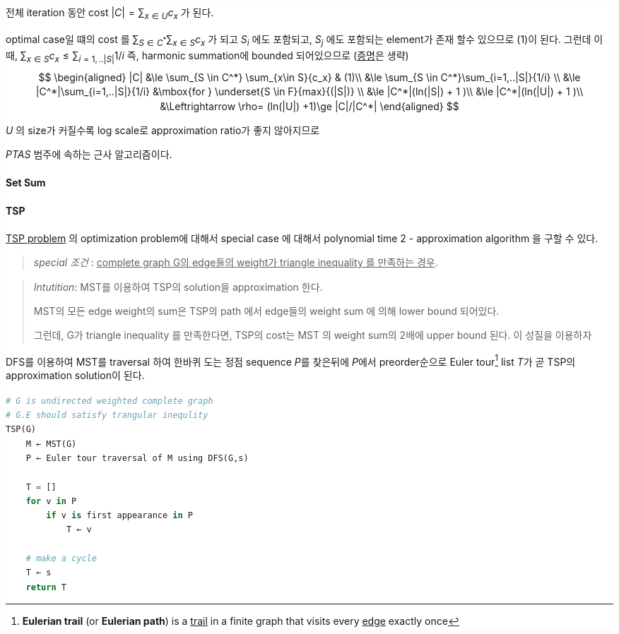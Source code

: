 전체 iteration 동안 cost $|C| = \sum_{x\in U}{c_x}$ 가 된다. 

optimal case일 떄의 cost 를 $\sum_{S \in C^*} \sum_{x\in S}{c_x}$  가 되고  $S_i$ 에도 포함되고, $S_j$ 에도 포함되는 element가 존재 할수 있으므로  (1)이 된다. 
그런데 이때, $\sum_{x\in S}{c_x} \le \sum_{i=1,..|S|}{1/i}$ 즉, harmonic summation에 bounded 되어있으므로 ([증명](https://www.cs.dartmouth.edu/~ac/Teach/CS105-Winter05/Notes/wan-ba-notes.pdf)은 생략)  
$$
\begin{aligned}
|C| &\le \sum_{S \in C^*} \sum_{x\in S}{c_x}  & (1)\\
&\le \sum_{S \in C^*}\sum_{i=1,..|S|}{1/i} \\
&\le |C^*|\sum_{i=1,..|S|}{1/i} &\mbox{for } \underset{S \in F}{max}{(|S|)} \\
&\le |C^*|(ln(|S|) + 1 )\\
&\le |C^*|(ln(|U|)  + 1 )\\
&\Leftrightarrow \rho= (ln(|U|) +1)\ge |C|/|C^*|
\end{aligned}
$$

$U$ 의 size가 커질수록 log scale로 approximation ratio가 좋지 않아지므로 

*PTAS* 범주에 속하는 근사 알고리즘이다.



#### Set Sum



#### TSP

[TSP problem](#TSP) 의 optimization problem에 대해서 special case 에 대해서 polynomial time 2 - approximation algorithm 을 구할 수 있다. 

> *special 조건* : <u>complete graph G의 edge들의 weight가 triangle inequality 를 만족하는 경우</u>.

> *Intutition*:  MST를 이용하여 TSP의 solution을 approximation 한다. 
>
> MST의 모든 edge weight의 sum은 TSP의 path 에서 edge들의 weight sum 에 의해 lower bound 되어있다. 
>
> 그런데, G가 triangle inequality 를 만족한다면, TSP의 cost는 MST 의 weight sum의 2배에 upper bound 된다.  이 성질을 이용하자 

DFS를 이용하여 MST를 traversal 하여  한바퀴 도는 정점 sequence $P$를 찾은뒤에 $P$에서 preorder순으로 Euler tour[^6] list $T$가 곧 TSP의 approximation solution이 된다.

```python
# G is undirected weighted complete graph
# G.E should satisfy trangular inequlity 
TSP(G) 
	M ← MST(G)
    P ← Euler tour traversal of M using DFS(G,s)  
	
    T = []
    for v in P
    	if v is first appearance in P 
        	T ← v
    
    # make a cycle
    T ← s 
    return T 
```


[^1]: 다항식 시간 변환은 변환이 다항식 시간안에 이루어지고 두 사례의 답의 존재성(Yes or No)이 일치하는 문제이다
[^2]: 그래프에서 어떤 pair의 vertices 라도 connected 되어 있는 sub graph의 vertex set
[^3]: IS(Indpendent Set)의 정의는 graph $G$ 가 주어졌을때, 서로간의 edge가 전혀 없는 vertex set (Clique의 반대)
[^4]: undirected 그래프에서 모든 간선의 양 끝점을 포함하는 정점들의 집합들 중 최소의 집합(optimal vertex cover)을 찾는 것. 즉, 어떤 edge를 선택하더라도, edge pair중 적어도 하나의 vertex가 포함되도록 하는 집합
[^5]: Traveling salesman Problem 으로 complete graph 에서 edge를 weight sum를 최소로하는 hamiltonian cycle을 찾는 것이 optimization problem이고, decision version problem은 edge의 가중치의 합이 k hamiltonian cycle이 존재하는가의 문제
[^6]: **Eulerian trail** (or **Eulerian path**) is a [trail](https://www.wikiwand.com/en/Trail_(graph_theory)) in a finite graph that visits every [edge](https://www.wikiwand.com/en/Edge_(graph_theory)) exactly once
[^7]: 각 열의 합이 1 인 행렬. 가장 큰 eigen value는 항상 1이다. 따라서, 매 iteration마다 normalize할 필요 없다. 